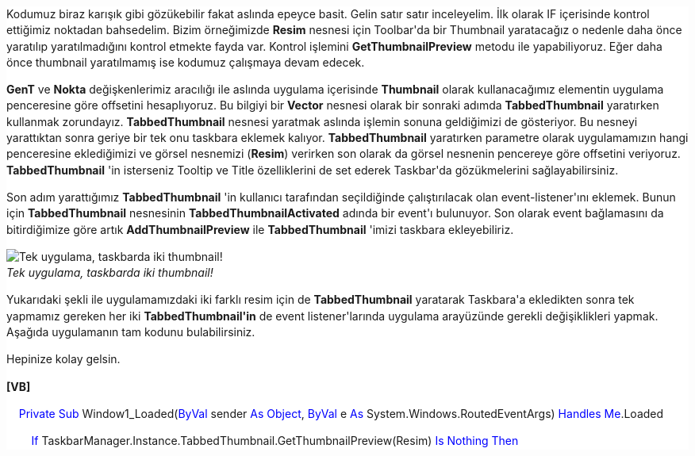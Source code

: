 Kodumuz biraz karışık gibi gözükebilir fakat aslında epeyce basit. Gelin
satır satır inceleyelim. İlk olarak IF içerisinde kontrol ettiğimiz
noktadan bahsedelim. Bizim örneğimizde **Resim** nesnesi için Toolbar'da
bir Thumbnail yaratacağız o nedenle daha önce yaratılıp yaratılmadığını
kontrol etmekte fayda var. Kontrol işlemini **GetThumbnailPreview**
metodu ile yapabiliyoruz. Eğer daha önce thumbnail yaratılmamış ise
kodumuz çalışmaya devam edecek.

**GenT** ve **Nokta** değişkenlerimiz aracılığı ile aslında uygulama
içerisinde **Thumbnail** olarak kullanacağımız elementin uygulama
penceresine göre offsetini hesaplıyoruz. Bu bilgiyi bir **Vector**
nesnesi olarak bir sonraki adımda **TabbedThumbnail** yaratırken
kullanmak zorundayız. **TabbedThumbnail** nesnesi yaratmak aslında
işlemin sonuna geldiğimizi de gösteriyor. Bu nesneyi yarattıktan sonra
geriye bir tek onu taskbara eklemek kalıyor. **TabbedThumbnail**
yaratırken parametre olarak uygulamamızın hangi penceresine eklediğimizi
ve görsel nesnemizi (**Resim**) verirken son olarak da görsel nesnenin
pencereye göre offsetini veriyoruz. **TabbedThumbnail** 'in isterseniz
Tooltip ve Title özelliklerini de set ederek Taskbar'da gözükmelerini
sağlayabilirsiniz.

Son adım yarattığımız **TabbedThumbnail** 'in kullanıcı tarafından
seçildiğinde çalıştırılacak olan event-listener'ını eklemek. Bunun için
**TabbedThumbnail** nesnesinin **TabbedThumbnailActivated** adında bir
event'ı bulunuyor. Son olarak event bağlamasını da bitirdiğimize göre
artık **AddThumbnailPreview** ile **TabbedThumbnail** 'imizi taskbara
ekleyebiliriz.

![Tek uygulama, taskbarda iki
thumbnail!](media/Windows_7_icerisinde_Taskbar_Thumbnailleri_yonetmek/12082009_2.jpg)\
*Tek uygulama, taskbarda iki thumbnail!*

Yukarıdaki şekli ile uygulamamızdaki iki farklı resim için de
**TabbedThumbnail** yaratarak Taskbara'a ekledikten sonra tek yapmamız
gereken her iki **TabbedThumbnail'in** de event listener'larında
uygulama arayüzünde gerekli değişiklikleri yapmak. Aşağıda uygulamanın
tam kodunu bulabilirsiniz.

Hepinize kolay gelsin.

**[VB]**

    <span style="color: blue;">Private</span> <span
style="color: blue;">Sub</span> Window1\_Loaded(<span
style="color: blue;">ByVal</span> sender <span
style="color: blue;">As</span> <span style="color: blue;">Object</span>,
<span style="color: blue;">ByVal</span> e <span
style="color: blue;">As</span> System.Windows.RoutedEventArgs) <span
style="color: blue;">Handles</span> <span
style="color: blue;">Me</span>.Loaded

        <span style="color: blue;">If</span>
TaskbarManager.Instance.TabbedThumbnail.GetThumbnailPreview(Resim) <span
style="color: blue;">Is</span> <span style="color: blue;">Nothing</span>
<span style="color: blue;">Then</span>
